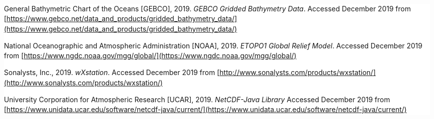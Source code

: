 General Bathymetric Chart of the Oceans [GEBCO], 2019. _GEBCO Gridded Bathymetry Data_.
Accessed December 2019 from [https://www.gebco.net/data_and_products/gridded_bathymetry_data/](https://www.gebco.net/data_and_products/gridded_bathymetry_data/)

National Oceanographic and Atmospheric Administration [NOAA], 2019.
_ETOPO1 Global Relief Model_. Accessed December 2019 from [https://www.ngdc.noaa.gov/mgg/global/](https://www.ngdc.noaa.gov/mgg/global/)

Sonalysts, Inc., 2019. _wXstation_. Accessed December 2019 from [http://www.sonalysts.com/products/wxstation/](http://www.sonalysts.com/products/wxstation/)

University Corporation for Atmospheric Research [UCAR], 2019. _NetCDF-Java Library_
Accessed December 2019 from [https://www.unidata.ucar.edu/software/netcdf-java/current/](https://www.unidata.ucar.edu/software/netcdf-java/current/)

 